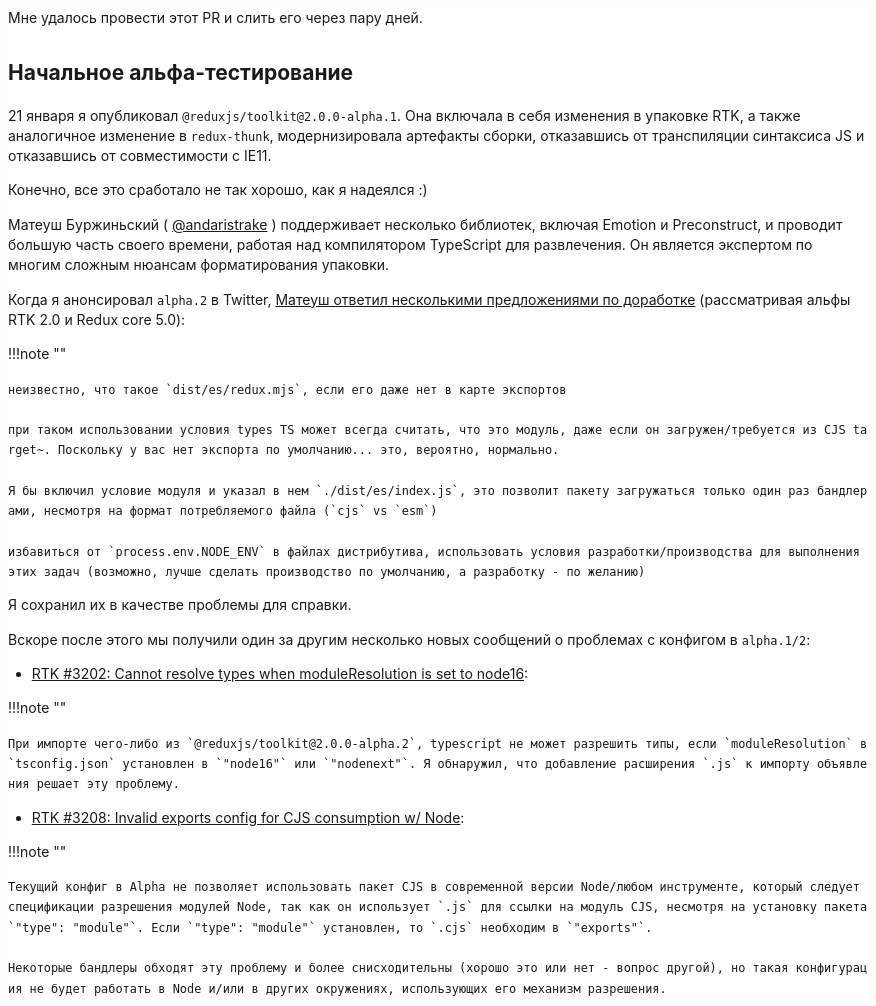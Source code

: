 Мне удалось провести этот PR и слить его через пару дней.

## Начальное альфа-тестирование

21 января я опубликовал `@reduxjs/toolkit@2.0.0-alpha.1`. Она включала в себя изменения в упаковке RTK, а также аналогичное изменение в `redux-thunk`, модернизировала артефакты сборки, отказавшись от транспиляции синтаксиса JS и отказавшись от совместимости с IE11.

Конечно, все это сработало не так хорошо, как я надеялся :)

Матеуш Буржиньский ( [@andaristrake](https://twitter.com/andaristrake) ) поддерживает несколько библиотек, включая Emotion и Preconstruct, и проводит большую часть своего времени, работая над компилятором TypeScript для развлечения. Он является экспертом по многим сложным нюансам форматирования упаковки.

Когда я анонсировал `alpha.2` в Twitter, [Матеуш ответил несколькими предложениями по доработке](https://twitter.com/AndaristRake/status/1625781199724576768) (рассматривая альфы RTK 2.0 и Redux core 5.0):

!!!note ""

    неизвестно, что такое `dist/es/redux.mjs`, если его даже нет в карте экспортов

    при таком использовании условия types TS может всегда считать, что это модуль, даже если он загружен/требуется из CJS target~. Поскольку у вас нет экспорта по умолчанию... это, вероятно, нормально.

    Я бы включил условие модуля и указал в нем `./dist/es/index.js`, это позволит пакету загружаться только один раз бандлерами, несмотря на формат потребляемого файла (`cjs` vs `esm`)

    избавиться от `process.env.NODE_ENV` в файлах дистрибутива, использовать условия разработки/производства для выполнения этих задач (возможно, лучше сделать производство по умолчанию, а разработку - по желанию)

Я сохранил их в качестве проблемы для справки.

Вскоре после этого мы получили один за другим несколько новых сообщений о проблемах с конфигом в `alpha.1/2`:

-   [RTK #3202: Cannot resolve types when moduleResolution is set to node16](https://github.com/reduxjs/redux-toolkit/issues/3202):

!!!note ""

    При импорте чего-либо из `@reduxjs/toolkit@2.0.0-alpha.2`, typescript не может разрешить типы, если `moduleResolution` в `tsconfig.json` установлен в `"node16"` или `"nodenext"`. Я обнаружил, что добавление расширения `.js` к импорту объявления решает эту проблему.

-   [RTK #3208: Invalid exports config for CJS consumption w/ Node](https://github.com/reduxjs/redux-toolkit/issues/3208):

!!!note ""

    Текущий конфиг в Alpha не позволяет использовать пакет CJS в современной версии Node/любом инструменте, который следует спецификации разрешения модулей Node, так как он использует `.js` для ссылки на модуль CJS, несмотря на установку пакета `"type": "module"`. Если `"type": "module"` установлен, то `.cjs` необходим в `"exports"`.

    Некоторые бандлеры обходят эту проблему и более снисходительны (хорошо это или нет - вопрос другой), но такая конфигурация не будет работать в Node и/или в других окружениях, использующих его механизм разрешения.

